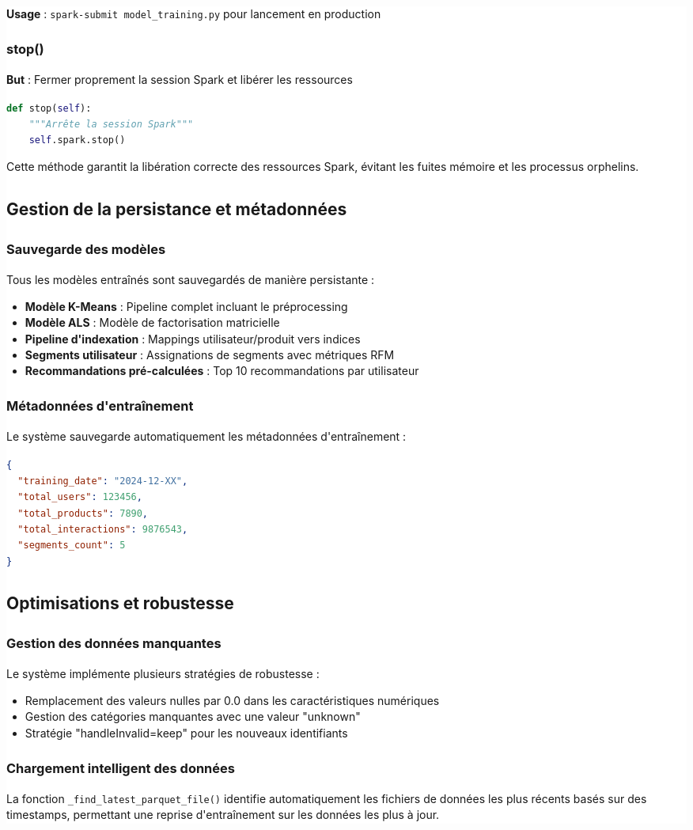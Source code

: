 **Usage** : `spark-submit model_training.py` pour lancement en production

### stop()
**But** : Fermer proprement la session Spark et libérer les ressources

```python
def stop(self):
    """Arrête la session Spark"""
    self.spark.stop()
```

Cette méthode garantit la libération correcte des ressources Spark, évitant les fuites mémoire et les processus orphelins.

## Gestion de la persistance et métadonnées

### Sauvegarde des modèles

Tous les modèles entraînés sont sauvegardés de manière persistante :

- **Modèle K-Means** : Pipeline complet incluant le préprocessing
- **Modèle ALS** : Modèle de factorisation matricielle
- **Pipeline d'indexation** : Mappings utilisateur/produit vers indices
- **Segments utilisateur** : Assignations de segments avec métriques RFM
- **Recommandations pré-calculées** : Top 10 recommandations par utilisateur

### Métadonnées d'entraînement

Le système sauvegarde automatiquement les métadonnées d'entraînement :

```json
{
  "training_date": "2024-12-XX",
  "total_users": 123456,
  "total_products": 7890,
  "total_interactions": 9876543,
  "segments_count": 5
}
```

## Optimisations et robustesse

### Gestion des données manquantes

Le système implémente plusieurs stratégies de robustesse :

- Remplacement des valeurs nulles par 0.0 dans les caractéristiques numériques
- Gestion des catégories manquantes avec une valeur "unknown"
- Stratégie "handleInvalid=keep" pour les nouveaux identifiants

### Chargement intelligent des données

La fonction `_find_latest_parquet_file()` identifie automatiquement les fichiers de données les plus récents basés sur des timestamps, permettant une reprise d'entraînement sur les données les plus à jour.
